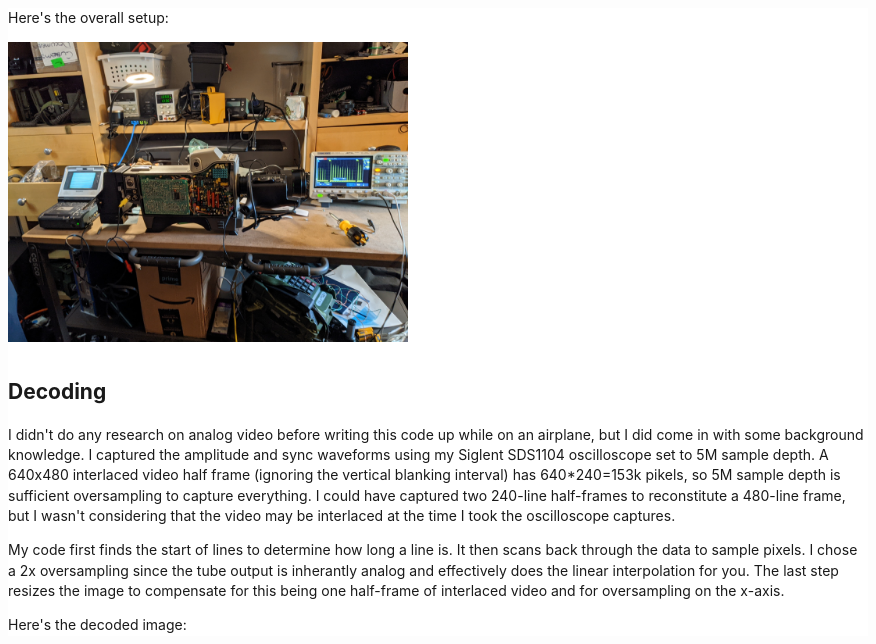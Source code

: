 <p>Here's the overall setup:</p>

<img src="setup.jpg" alt="" style="width:400px;" class="imgholder">

<h2>Decoding</h2>

<p>I didn't do any research on analog video before writing this code up while on an airplane, but I did come in with some background knowledge. I captured the amplitude and sync waveforms using my Siglent SDS1104 oscilloscope set to 5M sample depth. A 640x480 interlaced video half frame (ignoring the vertical blanking interval) has 640*240=153k pikels, so 5M sample depth is sufficient oversampling to capture everything. I could have captured two 240-line half-frames to reconstitute a 480-line frame, but I wasn't considering that the video may be interlaced at the time I took the oscilloscope captures.</p>

<p>My code first finds the start of lines to determine how long a line is. It then scans back through the data to sample pixels. I chose a 2x oversampling since the tube output is inherantly analog and effectively does the linear interpolation for you. The last step resizes the image to compensate for this being one half-frame of interlaced video and for oversampling on the x-axis.</p>

<p>Here's the decoded image:</p>
